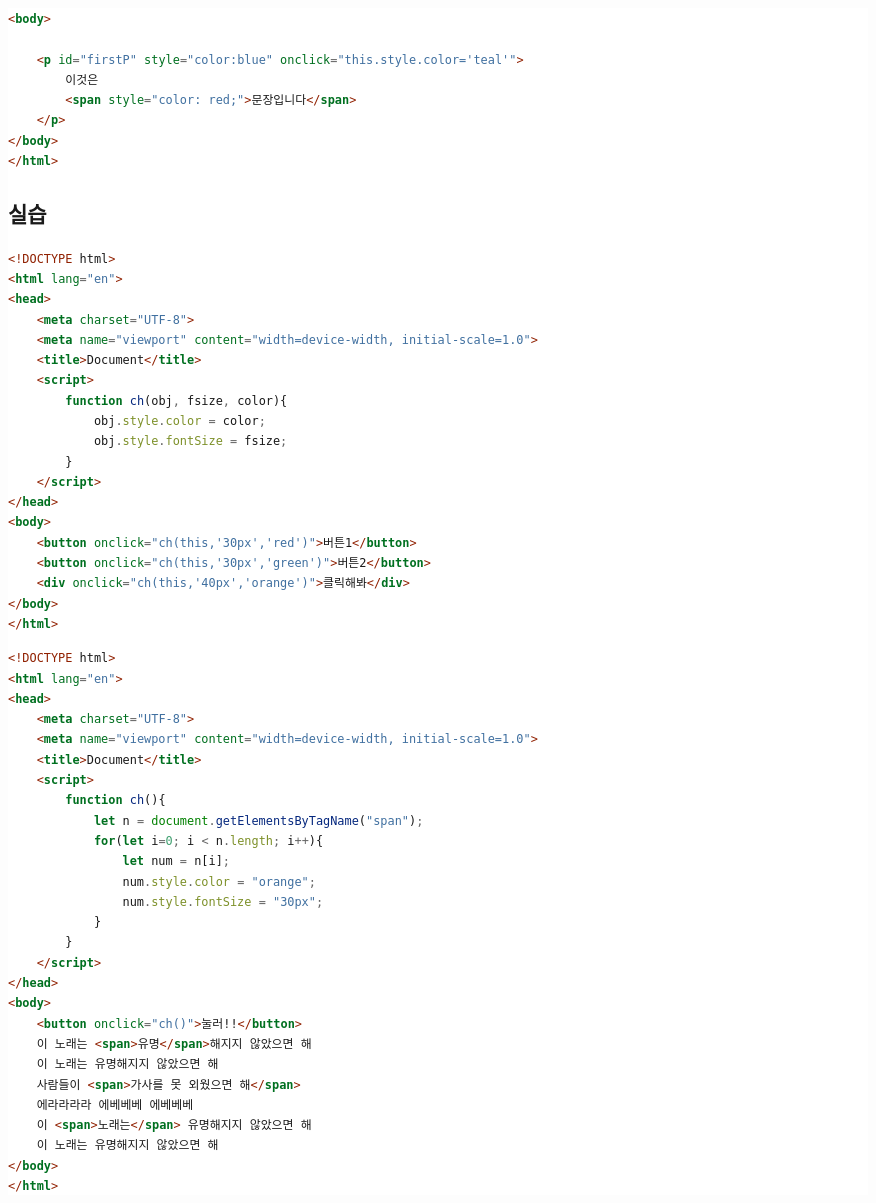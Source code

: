 ```html
<body>
    
    <p id="firstP" style="color:blue" onclick="this.style.color='teal'">
        이것은
        <span style="color: red;">문장입니다</span>
    </p>
</body>
</html>
```

## 실습

```html
<!DOCTYPE html>
<html lang="en">
<head>
    <meta charset="UTF-8">
    <meta name="viewport" content="width=device-width, initial-scale=1.0">
    <title>Document</title>
    <script>
        function ch(obj, fsize, color){
            obj.style.color = color;
            obj.style.fontSize = fsize;
        }
    </script>
</head>
<body>
    <button onclick="ch(this,'30px','red')">버튼1</button>
    <button onclick="ch(this,'30px','green')">버튼2</button>
    <div onclick="ch(this,'40px','orange')">클릭해봐</div>
</body>
</html>
```

```html
<!DOCTYPE html>
<html lang="en">
<head>
    <meta charset="UTF-8">
    <meta name="viewport" content="width=device-width, initial-scale=1.0">
    <title>Document</title>
    <script>
        function ch(){
            let n = document.getElementsByTagName("span");
            for(let i=0; i < n.length; i++){
                let num = n[i];
                num.style.color = "orange";
                num.style.fontSize = "30px";
            }
        }
    </script>
</head>
<body>
    <button onclick="ch()">눌러!!</button>
    이 노래는 <span>유명</span>해지지 않았으면 해
    이 노래는 유명해지지 않았으면 해
    사람들이 <span>가사를 못 외웠으면 해</span>
    에라라라라 에베베베 에베베베
    이 <span>노래는</span> 유명해지지 않았으면 해
    이 노래는 유명해지지 않았으면 해
</body>
</html>
```

